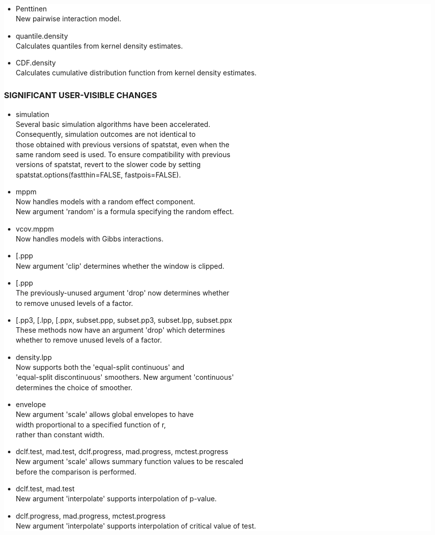  * Penttinen  
   New pairwise interaction model.

 * quantile.density  
   Calculates quantiles from kernel density estimates.

 * CDF.density  
   Calculates cumulative distribution function from kernel density estimates.

### SIGNIFICANT USER-VISIBLE CHANGES

 * simulation  
   Several basic simulation algorithms have been accelerated.  
   Consequently, simulation outcomes are not identical to   
   those obtained with previous versions of spatstat, even when the  
   same random seed is used. To ensure compatibility with previous  
   versions of spatstat, revert to the slower code by setting  
   spatstat.options(fastthin=FALSE, fastpois=FALSE).

 * mppm  
   Now handles models with a random effect component.  
   New argument 'random' is a formula specifying the random effect.

 * vcov.mppm  
   Now handles models with Gibbs interactions.

 * [.ppp  
   New argument 'clip' determines whether the window is clipped.

 * [.ppp  
   The previously-unused argument 'drop' now determines whether   
   to remove unused levels of a factor.

 * [.pp3, [.lpp, [.ppx, subset.ppp, subset.pp3, subset.lpp, subset.ppx  
   These methods now have an argument 'drop' which determines  
   whether to remove unused levels of a factor.

 * density.lpp  
   Now supports both the 'equal-split continuous' and   
   'equal-split discontinuous' smoothers. New argument 'continuous'   
   determines the choice of smoother.

 * envelope  
   New argument 'scale' allows global envelopes to have   
   width proportional to a specified function of r,  
   rather than constant width.

 * dclf.test, mad.test, dclf.progress, mad.progress, mctest.progress  
   New argument 'scale' allows summary function values to be rescaled  
   before the comparison is performed.

 * dclf.test, mad.test  
   New argument 'interpolate' supports interpolation of p-value.

 * dclf.progress, mad.progress, mctest.progress  
   New argument 'interpolate' supports interpolation of critical value of test.
